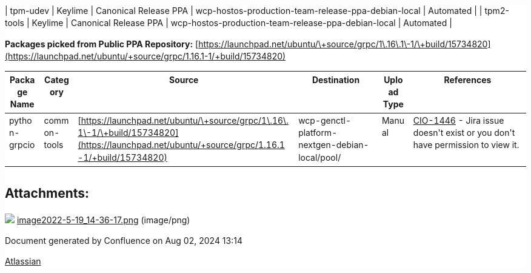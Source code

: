 | tpm\-udev | Keylime | Canonical Release PPA | wcp\-hostos\-production\-team\-release\-ppa\-debian\-local | Automated |
| tpm2\-tools | Keylime | Canonical Release PPA | wcp\-hostos\-production\-team\-release\-ppa\-debian\-local | Automated |

**Packages picked from Public PPA Repository:** [https://launchpad.net/ubuntu/\+source/grpc/1\.16\.1\-1/\+build/15734820](https://launchpad.net/ubuntu/+source/grpc/1.16.1-1/+build/15734820)



| Package Name | Category | Source | Destination | Upload Type | References |
| --- | --- | --- | --- | --- | --- |
| python\-grpcio | common\-tools | [https://launchpad.net/ubuntu/\+source/grpc/1\.16\.1\-1/\+build/15734820](https://launchpad.net/ubuntu/+source/grpc/1.16.1-1/+build/15734820) | wcp\-genctl\-platform\-nextgen\-debian\-local/pool/ | Manual | [CIO\-1446](https://jiracloud.swg.usma.ibm.com:8443/browse/CIO-1446?src=confmacro) \- Jira issue doesn't exist or you don't have permission to view it. |





## Attachments:




![](images/icons/bullet_blue.gif)
[image2022\-5\-19\_14\-36\-17\.png](attachments/182225766/312771085.png) (image/png)
   



 


Document generated by Confluence on Aug 02, 2024 13:14


[Atlassian](https://www.atlassian.com/)


 


